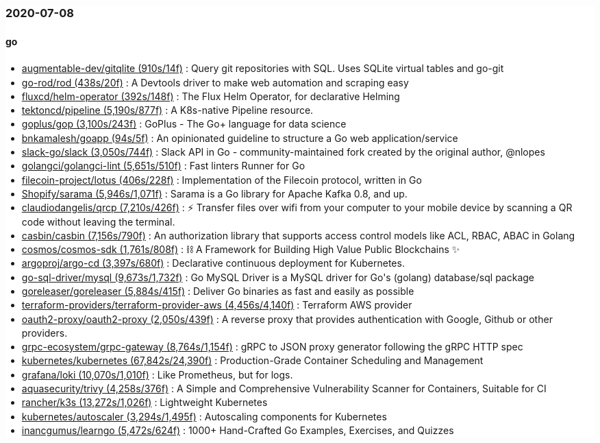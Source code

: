 ### 2020-07-08

#### go
* [augmentable-dev/gitqlite (910s/14f)](https://github.com/augmentable-dev/gitqlite) : Query git repositories with SQL. Uses SQLite virtual tables and go-git
* [go-rod/rod (438s/20f)](https://github.com/go-rod/rod) : A Devtools driver to make web automation and scraping easy
* [fluxcd/helm-operator (392s/148f)](https://github.com/fluxcd/helm-operator) : The Flux Helm Operator, for declarative Helming
* [tektoncd/pipeline (5,190s/877f)](https://github.com/tektoncd/pipeline) : A K8s-native Pipeline resource.
* [goplus/gop (3,100s/243f)](https://github.com/goplus/gop) : GoPlus - The Go+ language for data science
* [bnkamalesh/goapp (94s/5f)](https://github.com/bnkamalesh/goapp) : An opinionated guideline to structure a Go web application/service
* [slack-go/slack (3,050s/744f)](https://github.com/slack-go/slack) : Slack API in Go - community-maintained fork created by the original author, @nlopes
* [golangci/golangci-lint (5,651s/510f)](https://github.com/golangci/golangci-lint) : Fast linters Runner for Go
* [filecoin-project/lotus (406s/228f)](https://github.com/filecoin-project/lotus) : Implementation of the Filecoin protocol, written in Go
* [Shopify/sarama (5,946s/1,071f)](https://github.com/Shopify/sarama) : Sarama is a Go library for Apache Kafka 0.8, and up.
* [claudiodangelis/qrcp (7,210s/426f)](https://github.com/claudiodangelis/qrcp) : ⚡ Transfer files over wifi from your computer to your mobile device by scanning a QR code without leaving the terminal.
* [casbin/casbin (7,156s/790f)](https://github.com/casbin/casbin) : An authorization library that supports access control models like ACL, RBAC, ABAC in Golang
* [cosmos/cosmos-sdk (1,761s/808f)](https://github.com/cosmos/cosmos-sdk) : ⛓️ A Framework for Building High Value Public Blockchains ✨
* [argoproj/argo-cd (3,397s/680f)](https://github.com/argoproj/argo-cd) : Declarative continuous deployment for Kubernetes.
* [go-sql-driver/mysql (9,673s/1,732f)](https://github.com/go-sql-driver/mysql) : Go MySQL Driver is a MySQL driver for Go's (golang) database/sql package
* [goreleaser/goreleaser (5,884s/415f)](https://github.com/goreleaser/goreleaser) : Deliver Go binaries as fast and easily as possible
* [terraform-providers/terraform-provider-aws (4,456s/4,140f)](https://github.com/terraform-providers/terraform-provider-aws) : Terraform AWS provider
* [oauth2-proxy/oauth2-proxy (2,050s/439f)](https://github.com/oauth2-proxy/oauth2-proxy) : A reverse proxy that provides authentication with Google, Github or other providers.
* [grpc-ecosystem/grpc-gateway (8,764s/1,154f)](https://github.com/grpc-ecosystem/grpc-gateway) : gRPC to JSON proxy generator following the gRPC HTTP spec
* [kubernetes/kubernetes (67,842s/24,390f)](https://github.com/kubernetes/kubernetes) : Production-Grade Container Scheduling and Management
* [grafana/loki (10,070s/1,010f)](https://github.com/grafana/loki) : Like Prometheus, but for logs.
* [aquasecurity/trivy (4,258s/376f)](https://github.com/aquasecurity/trivy) : A Simple and Comprehensive Vulnerability Scanner for Containers, Suitable for CI
* [rancher/k3s (13,272s/1,026f)](https://github.com/rancher/k3s) : Lightweight Kubernetes
* [kubernetes/autoscaler (3,294s/1,495f)](https://github.com/kubernetes/autoscaler) : Autoscaling components for Kubernetes
* [inancgumus/learngo (5,472s/624f)](https://github.com/inancgumus/learngo) : 1000+ Hand-Crafted Go Examples, Exercises, and Quizzes
